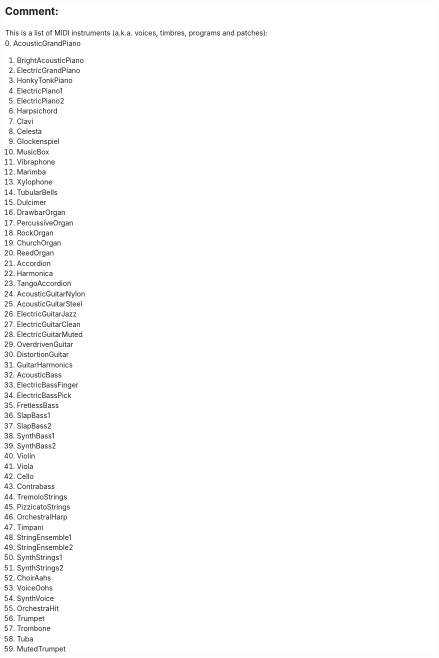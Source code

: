 ## Comment:
This is a list of MIDI instruments (a.k.a. voices, timbres, programs and patches):  
0. AcousticGrandPiano  
1. BrightAcousticPiano  
2. ElectricGrandPiano  
3. HonkyTonkPiano  
4. ElectricPiano1  
5. ElectricPiano2  
6. Harpsichord  
7. Clavi  
8. Celesta  
9. Glockenspiel  
10. MusicBox  
11. Vibraphone  
12. Marimba  
13. Xylophone  
14. TubularBells  
15. Dulcimer  
16. DrawbarOrgan  
17. PercussiveOrgan  
18. RockOrgan  
19. ChurchOrgan  
20. ReedOrgan  
21. Accordion  
22. Harmonica  
23. TangoAccordion  
24. AcousticGuitarNylon  
25. AcousticGuitarSteel  
26. ElectricGuitarJazz  
27. ElectricGuitarClean  
28. ElectricGuitarMuted  
29. OverdrivenGuitar  
30. DistortionGuitar  
31. GuitarHarmonics  
32. AcousticBass  
33. ElectricBassFinger  
34. ElectricBassPick  
35. FretlessBass  
36. SlapBass1  
37. SlapBass2  
38. SynthBass1  
39. SynthBass2  
40. Violin  
41. Viola  
42. Cello  
43. Contrabass  
44. TremoloStrings  
45. PizzicatoStrings  
46. OrchestralHarp  
47. Timpani  
48. StringEnsemble1  
49. StringEnsemble2  
50. SynthStrings1  
51. SynthStrings2  
52. ChoirAahs  
53. VoiceOohs  
54. SynthVoice  
55. OrchestraHit  
56. Trumpet  
57. Trombone  
58. Tuba  
59. MutedTrumpet  